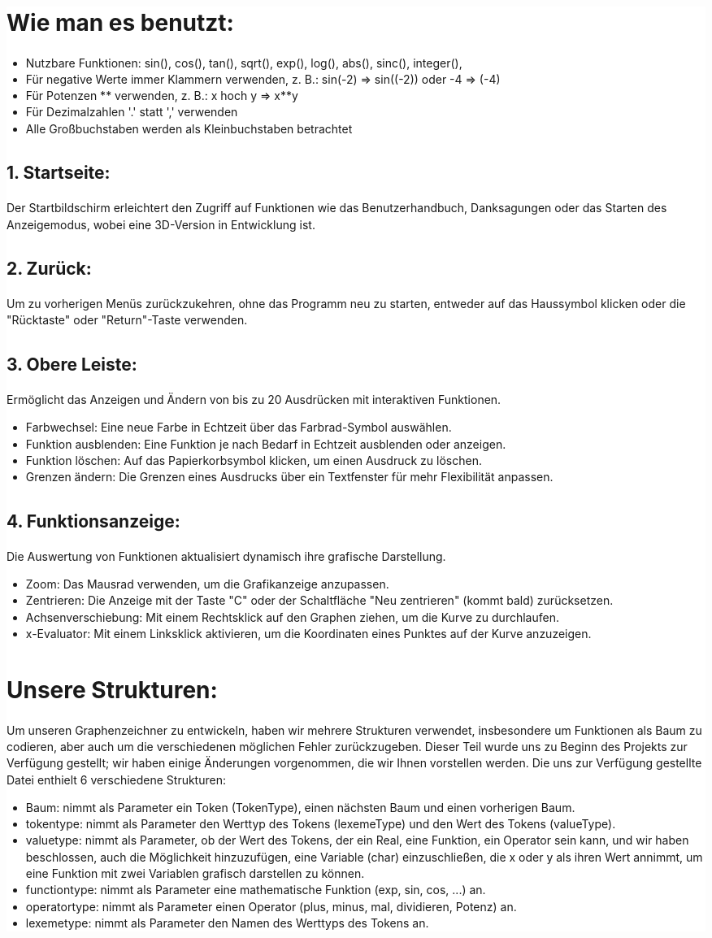 
# Wie man es benutzt:

- Nutzbare Funktionen: sin(), cos(), tan(), sqrt(), exp(), log(), abs(), sinc(), integer(),
- Für negative Werte immer Klammern verwenden, z. B.: sin(-2) => sin((-2)) oder -4 => (-4)
- Für Potenzen ** verwenden, z. B.: x hoch y => x**y
- Für Dezimalzahlen '.' statt ',' verwenden
- Alle Großbuchstaben werden als Kleinbuchstaben betrachtet

## 1. Startseite:

Der Startbildschirm erleichtert den Zugriff auf Funktionen wie das Benutzerhandbuch, Danksagungen oder das Starten des Anzeigemodus, wobei eine 3D-Version in Entwicklung ist.

## 2. Zurück:

Um zu vorherigen Menüs zurückzukehren, ohne das Programm neu zu starten, entweder auf das Haussymbol klicken oder die "Rücktaste" oder "Return"-Taste verwenden.

## 3. Obere Leiste:

Ermöglicht das Anzeigen und Ändern von bis zu 20 Ausdrücken mit interaktiven Funktionen.

- Farbwechsel: Eine neue Farbe in Echtzeit über das Farbrad-Symbol auswählen.
- Funktion ausblenden: Eine Funktion je nach Bedarf in Echtzeit ausblenden oder anzeigen.
- Funktion löschen: Auf das Papierkorbsymbol klicken, um einen Ausdruck zu löschen.
- Grenzen ändern: Die Grenzen eines Ausdrucks über ein Textfenster für mehr Flexibilität anpassen.

## 4. Funktionsanzeige:

Die Auswertung von Funktionen aktualisiert dynamisch ihre grafische Darstellung.

- Zoom: Das Mausrad verwenden, um die Grafikanzeige anzupassen.
- Zentrieren: Die Anzeige mit der Taste "C" oder der Schaltfläche "Neu zentrieren" (kommt bald) zurücksetzen.
- Achsenverschiebung: Mit einem Rechtsklick auf den Graphen ziehen, um die Kurve zu durchlaufen.
- x-Evaluator: Mit einem Linksklick aktivieren, um die Koordinaten eines Punktes auf der Kurve anzuzeigen.

# Unsere Strukturen:

Um unseren Graphenzeichner zu entwickeln, haben wir mehrere Strukturen verwendet, insbesondere um Funktionen als Baum zu codieren, aber auch um die verschiedenen möglichen Fehler zurückzugeben. Dieser Teil wurde uns zu Beginn des Projekts zur Verfügung gestellt; wir haben einige Änderungen vorgenommen, die wir Ihnen vorstellen werden.
Die uns zur Verfügung gestellte Datei enthielt 6 verschiedene Strukturen:

- Baum: nimmt als Parameter ein Token (TokenType), einen nächsten Baum und einen vorherigen Baum.
- tokentype: nimmt als Parameter den Werttyp des Tokens (lexemeType) und den Wert des Tokens (valueType).
- valuetype: nimmt als Parameter, ob der Wert des Tokens, der ein Real, eine Funktion, ein Operator sein kann, und wir haben beschlossen, auch die Möglichkeit hinzuzufügen, eine Variable (char) einzuschließen, die x oder y als ihren Wert annimmt, um eine Funktion mit zwei Variablen grafisch darstellen zu können.
- functiontype: nimmt als Parameter eine mathematische Funktion (exp, sin, cos, ...) an.
- operatortype: nimmt als Parameter einen Operator (plus, minus, mal, dividieren, Potenz) an.
- lexemetype: nimmt als Parameter den Namen des Werttyps des Tokens an.
